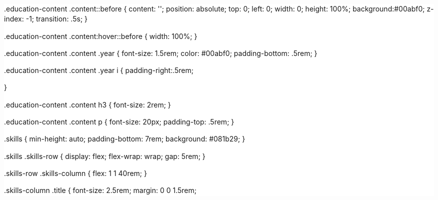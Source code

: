 .education-content .content::before {
    content: '';
    position: absolute;
    top: 0;
    left: 0;
    width: 0;
    height: 100%;
    background:#00abf0;
    z-index: -1;
    transition: .5s;
}


.education-content .content:hover::before {
    width: 100%;
}

.education-content .content .year {
    font-size: 1.5rem;
    color: #00abf0;
    padding-bottom: .5rem;
}

.education-content .content .year i {
    padding-right:.5rem;

}

.education-content .content h3 {
    font-size: 2rem;
}

.education-content .content p {
    font-size: 20px;
    padding-top: .5rem;
}


.skills {
    min-height: auto;
    padding-bottom: 7rem;
    background: #081b29;
}

.skills .skills-row {
    display: flex;
    flex-wrap: wrap;
    gap: 5rem;
}

.skills-row .skills-column {
    flex: 1 1 40rem;
}

.skills-column .title {
    font-size: 2.5rem;
    margin: 0 0 1.5rem;
    